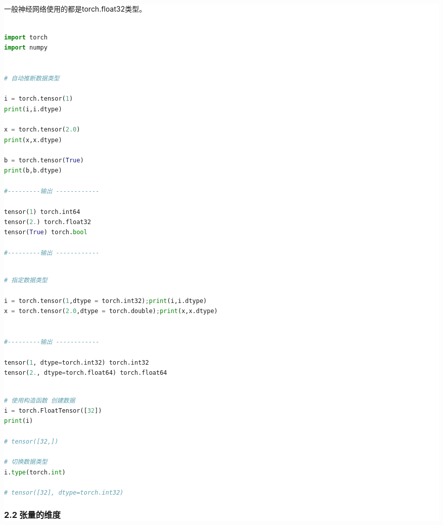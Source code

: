 一般神经网络使用的都是torch.float32类型。

```python

import torch 
import numpy 


# 自动推断数据类型

i = torch.tensor(1)
print(i,i.dtype)

x = torch.tensor(2.0)
print(x,x.dtype)

b = torch.tensor(True)
print(b,b.dtype)

#---------输出 ------------

tensor(1) torch.int64
tensor(2.) torch.float32
tensor(True) torch.bool

#---------输出 ------------
```

```python

# 指定数据类型

i = torch.tensor(1,dtype = torch.int32);print(i,i.dtype)
x = torch.tensor(2.0,dtype = torch.double);print(x,x.dtype)


#---------输出 ------------

tensor(1, dtype=torch.int32) torch.int32
tensor(2., dtype=torch.float64) torch.float64

```

```python

# 使用构造函数 创建数据
i = torch.FloatTensor([32])
print(i)

# tensor([32,])

# 切换数据类型
i.type(torch.int)

# tensor([32], dtype=torch.int32)

```
### 2.2 张量的维度
